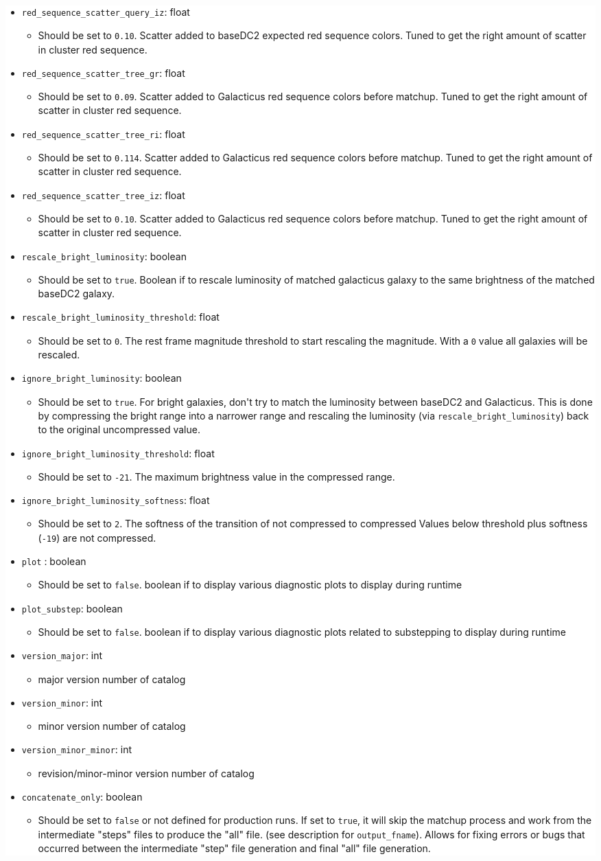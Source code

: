 * `red_sequence_scatter_query_iz`: float
  - Should be set to `0.10`. Scatter added to baseDC2 expected red
    sequence colors. Tuned to get the right amount of scatter in
    cluster red sequence.
  
* `red_sequence_scatter_tree_gr`: float
  - Should be set to `0.09`. Scatter added to Galacticus red sequence
    colors before matchup. Tuned to get the right amount of scatter in
    cluster red sequence.
* `red_sequence_scatter_tree_ri`: float
  - Should be set to `0.114`. Scatter added to Galacticus red sequence
    colors before matchup. Tuned to get the right amount of scatter in
    cluster red sequence.
* `red_sequence_scatter_tree_iz`: float
  - Should be set to `0.10`. Scatter added to Galacticus red sequence
    colors before matchup. Tuned to get the right amount of scatter in
    cluster red sequence.
  
* `rescale_bright_luminosity`: boolean
  - Should be set to `true`.  Boolean if to rescale luminosity of
    matched galacticus galaxy to the same brightness of the matched baseDC2
    galaxy.
* `rescale_bright_luminosity_threshold`: float
  - Should be set to `0`. The rest frame magnitude threshold to start rescaling
    the magnitude. With a `0` value all galaxies will be rescaled.

* `ignore_bright_luminosity`: boolean
  - Should be set to `true`. For bright galaxies, don't try to match
    the luminosity between baseDC2 and Galacticus. This is done by
    compressing the bright range into a narrower range and rescaling
    the luminosity (via `rescale_bright_luminosity`) back to the
    original uncompressed value.
* `ignore_bright_luminosity_threshold`: float
  - Should be set to `-21`. The maximum brightness value in the compressed range. 
* `ignore_bright_luminosity_softness`: float
  - Should be set to `2`. The softness of the transition of not compressed to compressed
    Values below threshold plus softness (`-19`) are not compressed. 
* `plot` : boolean
  - Should be set to `false`. boolean if to display various diagnostic plots to display during
    runtime
* `plot_substep`: boolean
  - Should be set to `false`. boolean if to display various diagnostic plots related to
    substepping to display during runtime

* `version_major`: int
  - major version number of catalog
* `version_minor`: int
  - minor version number of catalog
* `version_minor_minor`: int
  - revision/minor-minor version number of catalog


* `concatenate_only`: boolean
  - Should be set to `false` or not defined for production runs. If
    set to `true`, it will skip the matchup process and work from the
    intermediate "steps" files to produce the "all" file. (see
    description for `output_fname`). Allows for fixing errors or bugs
    that occurred between the intermediate "step" file generation and
    final "all" file generation.
